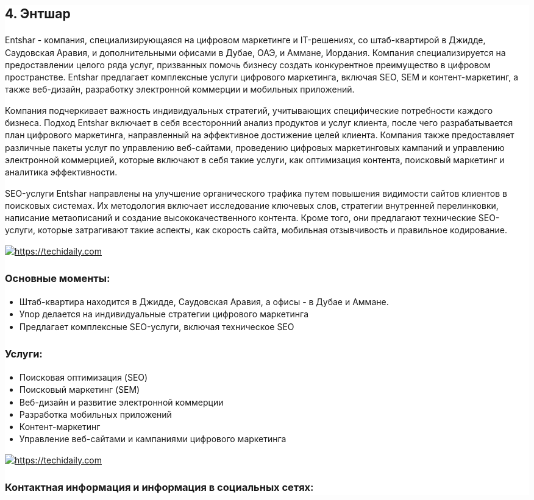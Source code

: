 
## 4\. Энтшар

Entshar - компания, специализирующаяся на цифровом маркетинге и IT-решениях, со штаб-квартирой в Джидде, Саудовская Аравия, и дополнительными офисами в Дубае, ОАЭ, и Аммане, Иордания. Компания специализируется на предоставлении целого ряда услуг, призванных помочь бизнесу создать конкурентное преимущество в цифровом пространстве. Entshar предлагает комплексные услуги цифрового маркетинга, включая SEO, SEM и контент-маркетинг, а также веб-дизайн, разработку электронной коммерции и мобильных приложений.

Компания подчеркивает важность индивидуальных стратегий, учитывающих специфические потребности каждого бизнеса. Подход Entshar включает в себя всесторонний анализ продуктов и услуг клиента, после чего разрабатывается план цифрового маркетинга, направленный на эффективное достижение целей клиента. Компания также предоставляет различные пакеты услуг по управлению веб-сайтами, проведению цифровых маркетинговых кампаний и управлению электронной коммерцией, которые включают в себя такие услуги, как оптимизация контента, поисковый маркетинг и аналитика эффективности.

SEO-услуги Entshar направлены на улучшение органического трафика путем повышения видимости сайтов клиентов в поисковых системах. Их методология включает исследование ключевых слов, стратегии внутренней перелинковки, написание метаописаний и создание высококачественного контента. Кроме того, они предлагают технические SEO-услуги, которые затрагивают такие аспекты, как скорость сайта, мобильная отзывчивость и правильное кодирование.


<a href="https://aligracehair.sjv.io/c/5597632/1915810/19272" target="_top" id="1915810">
  <img src="//a.impactradius-go.com/display-ad/19272-1915810" border="0" alt="https://techidaily.com" width="728" height="90"/>
</a>
<img height="0" width="0" src="https://aligracehair.sjv.io/i/5597632/1915810/19272" style="position:absolute;visibility:hidden;" border="0" />


### Основные моменты:

* Штаб-квартира находится в Джидде, Саудовская Аравия, а офисы - в Дубае и Аммане.
* Упор делается на индивидуальные стратегии цифрового маркетинга
* Предлагает комплексные SEO-услуги, включая техническое SEO

### Услуги:

* Поисковая оптимизация (SEO)
* Поисковый маркетинг (SEM)
* Веб-дизайн и развитие электронной коммерции
* Разработка мобильных приложений
* Контент-маркетинг
* Управление веб-сайтами и кампаниями цифрового маркетинга


<a href="https://aligracehair.sjv.io/c/5597632/1975836/19272" target="_top" id="1975836">
  <img src="//a.impactradius-go.com/display-ad/19272-1975836" border="0" alt="https://techidaily.com" width="300" height="90"/>
</a>
<img height="0" width="0" src="https://aligracehair.sjv.io/i/5597632/1975836/19272" style="position:absolute;visibility:hidden;" border="0" />


### Контактная информация и информация в социальных сетях:

